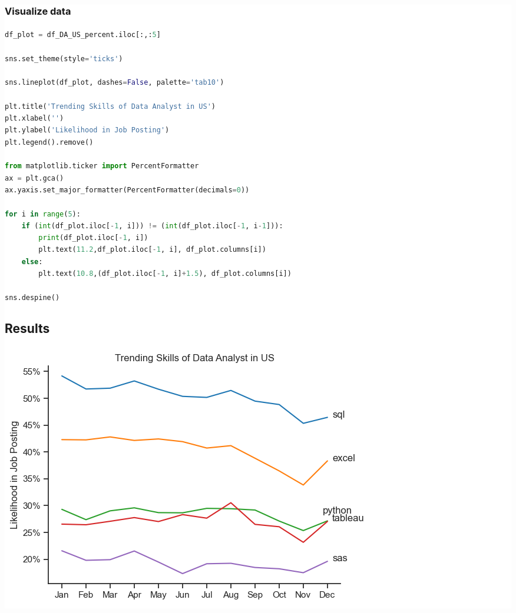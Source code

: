 ### Visualize data

```python
df_plot = df_DA_US_percent.iloc[:,:5]

sns.set_theme(style='ticks')

sns.lineplot(df_plot, dashes=False, palette='tab10')

plt.title('Trending Skills of Data Analyst in US')
plt.xlabel('')
plt.ylabel('Likelihood in Job Posting')
plt.legend().remove()

from matplotlib.ticker import PercentFormatter
ax = plt.gca()
ax.yaxis.set_major_formatter(PercentFormatter(decimals=0))

for i in range(5):
    if (int(df_plot.iloc[-1, i])) != (int(df_plot.iloc[-1, i-1])):
        print(df_plot.iloc[-1, i])
        plt.text(11.2,df_plot.iloc[-1, i], df_plot.columns[i])
    else:
        plt.text(10.8,(df_plot.iloc[-1, i]+1.5), df_plot.columns[i])

sns.despine()
```
## Results

![Visualization of Trending Top Skills of Data Analyst](images/skills_trend.png)
